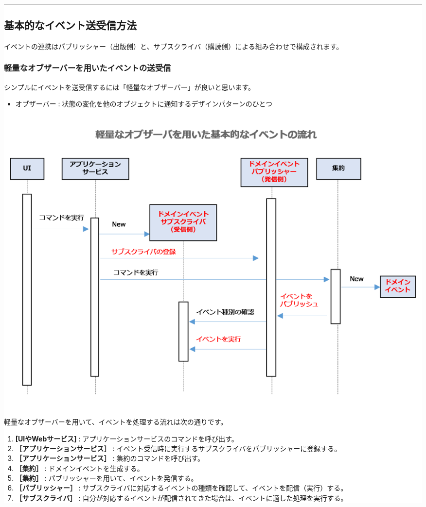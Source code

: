
---
## 基本的なイベント送受信方法
イベントの連携はパブリッシャー（出版側）と、サブスクライバ（購読側）による組み合わせで構成されます。

### 軽量なオブザーバーを用いたイベントの送受信
シンプルにイベントを送受信するには「軽量なオブザーバー」が良いと思います。

 - オブザーバー : 状態の変化を他のオブジェクトに通知するデザインパターンのひとつ

<img src="imgs/2.05.ドメインイベント/軽量なオブサーバーを用いた基本的なイベントの流れ.png">

軽量なオブザーバーを用いて、イベントを処理する流れは次の通りです。

 1. **[UIやWebサービス]** : アプリケーションサービスのコマンドを呼び出す。
 2. **［アプリケーションサービス］** : イベント受信時に実行するサブスクライバをパブリッシャーに登録する。
 3. **［アプリケーションサービス］** : 集約のコマンドを呼び出す。
 4. **［集約］** : ドメインイベントを生成する。
 5. **［集約］** : パブリッシャーを用いて、イベントを発信する。
 6. **［パブリッシャー］** : サブスクライバに対応するイベントの種類を確認して、イベントを配信（実行）する。
 7. **［サブスクライバ］** : 自分が対応するイベントが配信されてきた場合は、イベントに適した処理を実行する。
